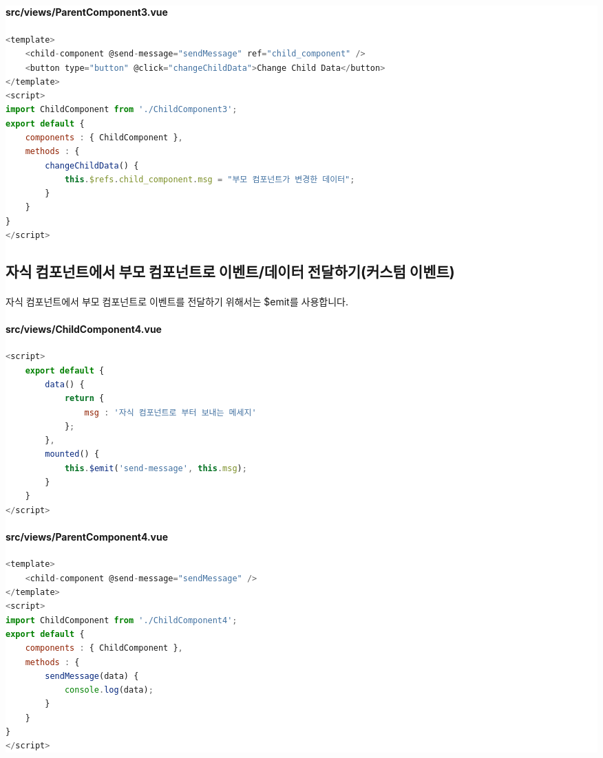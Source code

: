 #### src/views/ParentComponent3.vue
```javascript
<template>
    <child-component @send-message="sendMessage" ref="child_component" />
    <button type="button" @click="changeChildData">Change Child Data</button>
</template>
<script>
import ChildComponent from './ChildComponent3';
export default {
    components : { ChildComponent },
    methods : {
        changeChildData() {
            this.$refs.child_component.msg = "부모 컴포넌트가 변경한 데이터";
        }
    }
}
</script>
```

## 자식 컴포넌트에서 부모 컴포넌트로 이벤트/데이터 전달하기(커스텀 이벤트)
자식 컴포넌트에서 부모 컴포넌트로 이벤트를 전달하기 위해서는 $emit를 사용합니다.

#### src/views/ChildComponent4.vue 
```javascript
<script>
    export default {
        data() {
            return {
                msg : '자식 컴포넌트로 부터 보내는 메세지'
            };
        },
        mounted() {
            this.$emit('send-message', this.msg);
        }
    }
</script>
```
#### src/views/ParentComponent4.vue
```javascript
<template>
    <child-component @send-message="sendMessage" />
</template>
<script>
import ChildComponent from './ChildComponent4';
export default {
    components : { ChildComponent },
    methods : {
        sendMessage(data) {
            console.log(data);
        }
    }
}
</script>
```
